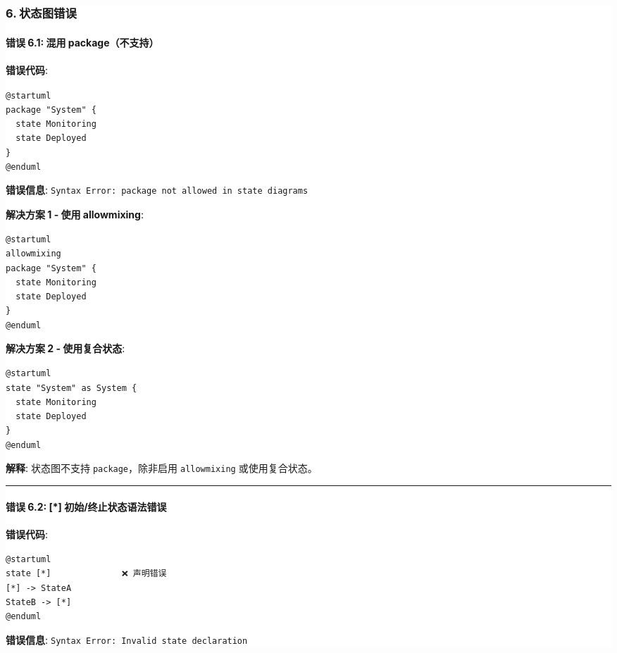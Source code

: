 
### 6. 状态图错误

#### 错误 6.1: 混用 package（不支持）

**错误代码**:

```plantuml
@startuml
package "System" {
  state Monitoring
  state Deployed
}
@enduml
```

**错误信息**: `Syntax Error: package not allowed in state diagrams`

**解决方案 1 - 使用 allowmixing**:

```plantuml
@startuml
allowmixing
package "System" {
  state Monitoring
  state Deployed
}
@enduml
```

**解决方案 2 - 使用复合状态**:

```plantuml
@startuml
state "System" as System {
  state Monitoring
  state Deployed
}
@enduml
```

**解释**: 状态图不支持 `package`，除非启用 `allowmixing` 或使用复合状态。

---

#### 错误 6.2: [*] 初始/终止状态语法错误

**错误代码**:

```plantuml
@startuml
state [*]              ❌ 声明错误
[*] -> StateA
StateB -> [*]
@enduml
```

**错误信息**: `Syntax Error: Invalid state declaration`

